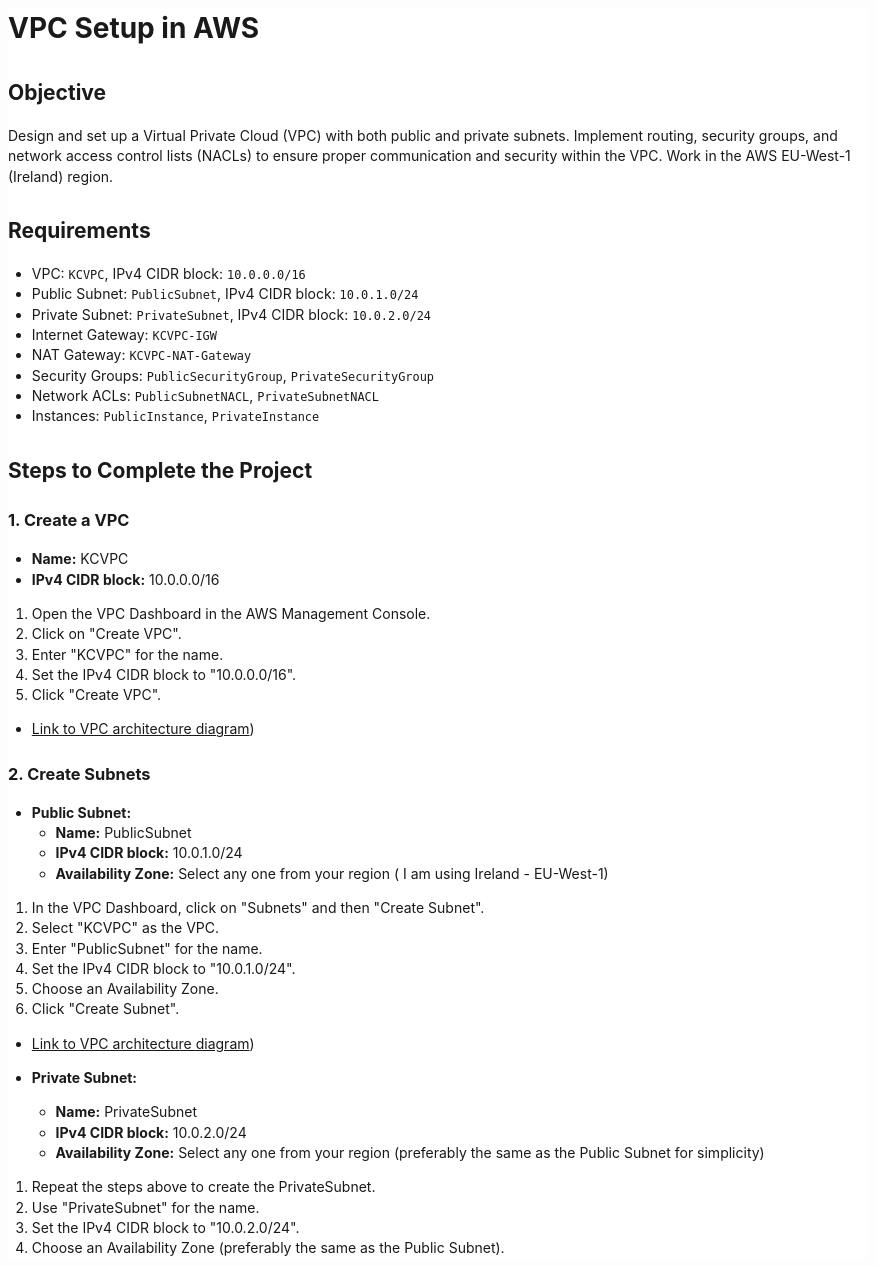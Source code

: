 

# VPC Setup in AWS

## Objective
Design and set up a Virtual Private Cloud (VPC) with both public and private subnets. Implement routing, security groups, and network access control lists (NACLs) to ensure proper communication and security within the VPC. Work in the AWS EU-West-1 (Ireland) region.

## Requirements
- VPC: `KCVPC`, IPv4 CIDR block: `10.0.0.0/16`
- Public Subnet: `PublicSubnet`, IPv4 CIDR block: `10.0.1.0/24`
- Private Subnet: `PrivateSubnet`, IPv4 CIDR block: `10.0.2.0/24`
- Internet Gateway: `KCVPC-IGW`
- NAT Gateway: `KCVPC-NAT-Gateway`
- Security Groups: `PublicSecurityGroup`, `PrivateSecurityGroup`
- Network ACLs: `PublicSubnetNACL`, `PrivateSubnetNACL`
- Instances: `PublicInstance`, `PrivateInstance`


## Steps to Complete the Project

### 1. Create a VPC
- **Name:** KCVPC
- **IPv4 CIDR block:** 10.0.0.0/16
1. Open the VPC Dashboard in the AWS Management Console.
2. Click on "Create VPC".
3. Enter "KCVPC" for the name.
4. Set the IPv4 CIDR block to "10.0.0.0/16".
5. Click "Create VPC".

- [Link to VPC architecture diagram](./KCVPC%20-%20src1.PNG))

### 2. Create Subnets
- **Public Subnet:**
  - **Name:** PublicSubnet
  - **IPv4 CIDR block:** 10.0.1.0/24
  - **Availability Zone:** Select any one from your region ( I am using Ireland - EU-West-1)
1. In the VPC Dashboard, click on "Subnets" and then "Create Subnet".
2. Select "KCVPC" as the VPC.
3. Enter "PublicSubnet" for the name.
4. Set the IPv4 CIDR block to "10.0.1.0/24".
5. Choose an Availability Zone.
6. Click "Create Subnet".


- [Link to VPC architecture diagram](./KCVPC%20-%20src_2.PNG))

- **Private Subnet:**
  - **Name:** PrivateSubnet
  - **IPv4 CIDR block:** 10.0.2.0/24
  - **Availability Zone:** Select any one from your region (preferably the same as the Public Subnet for simplicity)
1. Repeat the steps above to create the PrivateSubnet.
2. Use "PrivateSubnet" for the name.
3. Set the IPv4 CIDR block to "10.0.2.0/24".
4. Choose an Availability Zone (preferably the same as the Public Subnet).
